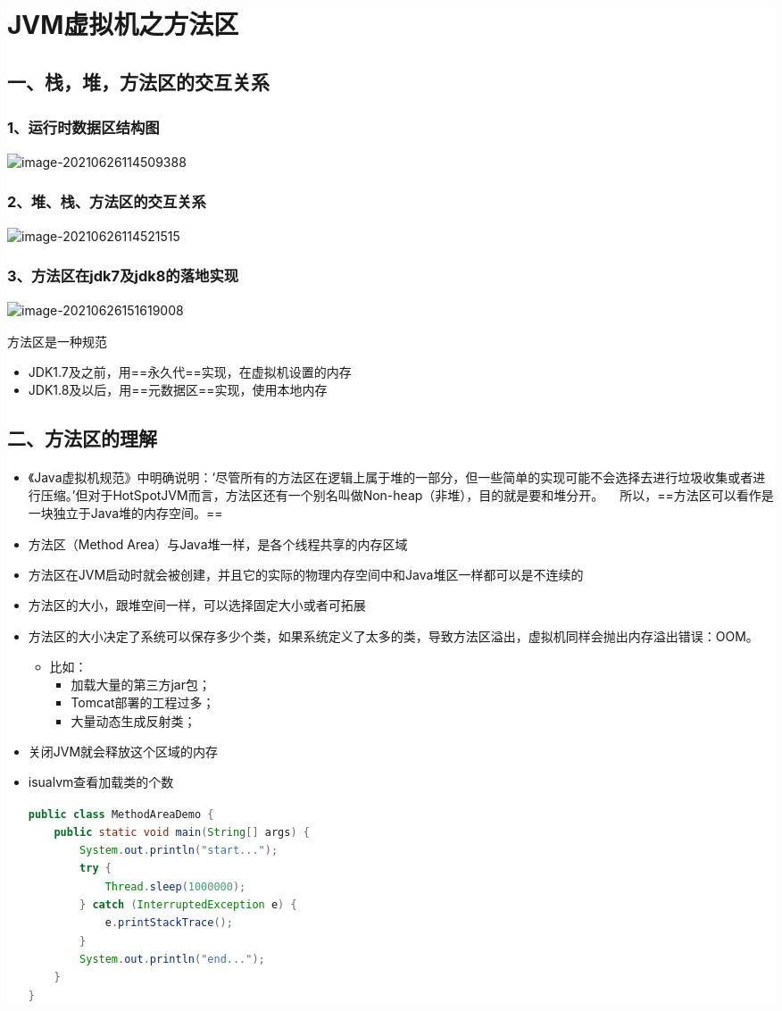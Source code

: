 # JVM虚拟机之方法区

## 一、栈，堆，方法区的交互关系

### 1、**运行时数据区结构图**

![image-20210626114509388](https://gitee.com/ShaoxiongDu/imageBed/raw/master/image-20210626114509388.png)

### 2、**堆、栈、方法区的交互关系**

![image-20210626114521515](https://gitee.com/ShaoxiongDu/imageBed/raw/master/image-20210626114521515.png)

### 3、**方法区在jdk7及jdk8的落地实现**

![image-20210626151619008](https://gitee.com/ShaoxiongDu/imageBed/raw/master/image-20210626151619008.png)

方法区是一种规范

- JDK1.7及之前，用==永久代==实现，在虚拟机设置的内存
- JDK1.8及以后，用==元数据区==实现，使用本地内存

## 二、方法区的理解

- 《Java虚拟机规范》中明确说明：‘尽管所有的方法区在逻辑上属于堆的一部分，但一些简单的实现可能不会选择去进行垃圾收集或者进行压缩。’但对于HotSpotJVM而言，方法区还有一个别名叫做Non-heap（非堆），目的就是要和堆分开。
    所以，==方法区可以看作是一块独立于Java堆的内存空间。==

- 方法区（Method Area）与Java堆一样，是各个线程共享的内存区域

- 方法区在JVM启动时就会被创建，并且它的实际的物理内存空间中和Java堆区一样都可以是不连续的

- 方法区的大小，跟堆空间一样，可以选择固定大小或者可拓展

- 方法区的大小决定了系统可以保存多少个类，如果系统定义了太多的类，导致方法区溢出，虚拟机同样会抛出内存溢出错误：OOM。

  - 比如：
    - 加载大量的第三方jar包；
    - Tomcat部署的工程过多；
    - 大量动态生成反射类；

- 关闭JVM就会释放这个区域的内存

- isualvm查看加载类的个数

  ```java
  public class MethodAreaDemo {
      public static void main(String[] args) {
          System.out.println("start...");
          try {
              Thread.sleep(1000000);
          } catch (InterruptedException e) {
              e.printStackTrace();
          }
          System.out.println("end...");
      }
  }
  ```
